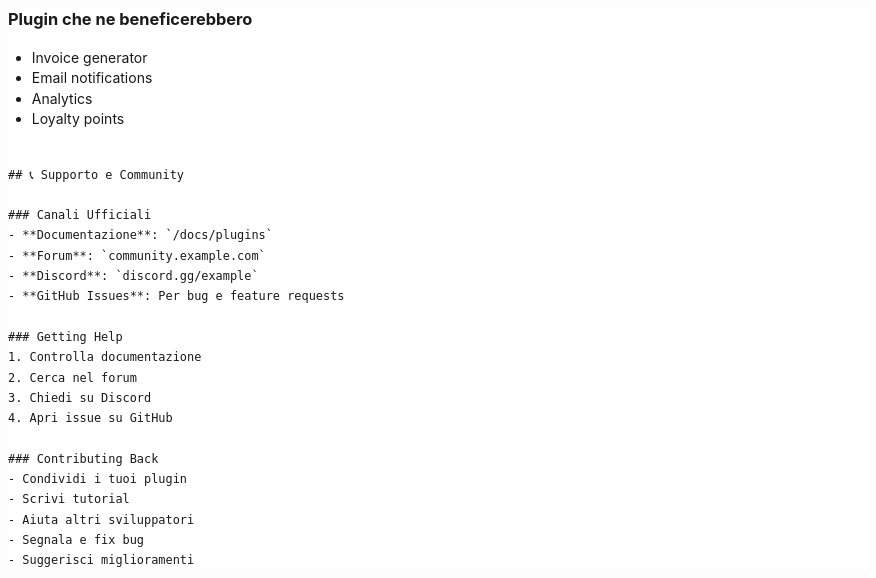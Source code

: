 ### Plugin che ne beneficerebbero
- Invoice generator
- Email notifications
- Analytics
- Loyalty points
```

## 📞 Supporto e Community

### Canali Ufficiali
- **Documentazione**: `/docs/plugins`
- **Forum**: `community.example.com`
- **Discord**: `discord.gg/example`
- **GitHub Issues**: Per bug e feature requests

### Getting Help
1. Controlla documentazione
2. Cerca nel forum
3. Chiedi su Discord
4. Apri issue su GitHub

### Contributing Back
- Condividi i tuoi plugin
- Scrivi tutorial
- Aiuta altri sviluppatori
- Segnala e fix bug
- Suggerisci miglioramenti